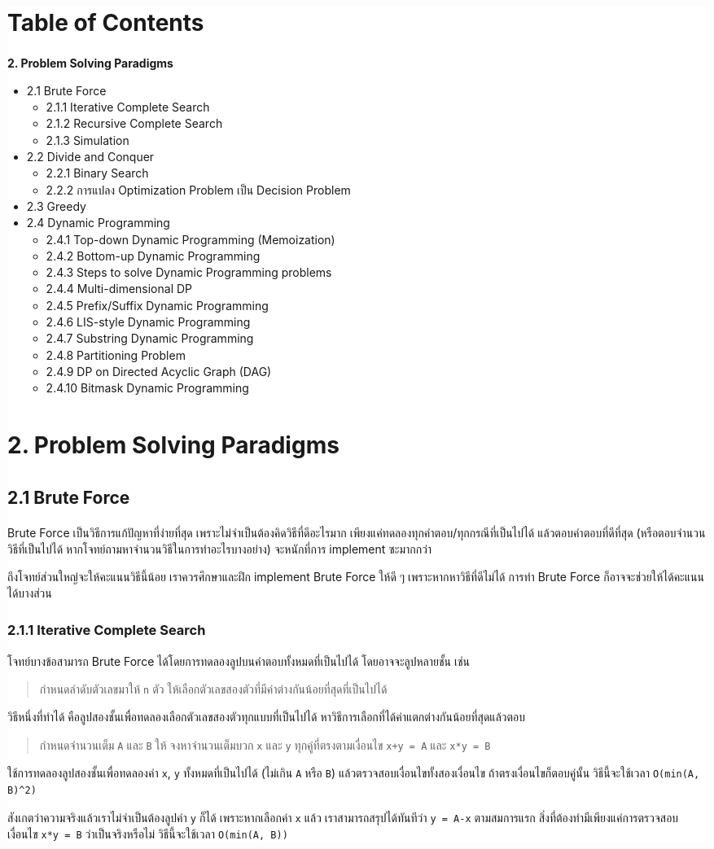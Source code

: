 # Table of Contents

**2. Problem Solving Paradigms**
  - 2.1 Brute Force
    - 2.1.1 Iterative Complete Search
    - 2.1.2 Recursive Complete Search
    - 2.1.3 Simulation
  - 2.2 Divide and Conquer
    - 2.2.1 Binary Search
    - 2.2.2 การแปลง Optimization Problem เป็น Decision Problem
  - 2.3 Greedy
  - 2.4 Dynamic Programming
    - 2.4.1 Top-down Dynamic Programming (Memoization)
    - 2.4.2 Bottom-up Dynamic Programming
    - 2.4.3 Steps to solve Dynamic Programming problems
    - 2.4.4 Multi-dimensional DP
    - 2.4.5 Prefix/Suffix Dynamic Programming
    - 2.4.6 LIS-style Dynamic Programming
    - 2.4.7 Substring Dynamic Programming
    - 2.4.8 Partitioning Problem
    - 2.4.9 DP on Directed Acyclic Graph (DAG)
    - 2.4.10 Bitmask Dynamic Programming

# 2. Problem Solving Paradigms

## 2.1 Brute Force

Brute Force เป็นวิธีการแก้ปัญหาที่ง่ายที่สุด เพราะไม่จำเป็นต้องคิดวิธีที่ดีอะไรมาก เพียงแค่ทดลองทุกคำตอบ/ทุกกรณีที่เป็นไปได้ แล้วตอบคำตอบที่ดีที่สุด (หรือตอบจำนวนวิธีที่เป็นไปได้ หากโจทย์ถามหาจำนวนวิธีในการทำอะไรบางอย่าง) จะหนักที่การ implement ซะมากกว่า

ถึงโจทย์ส่วนใหญ่จะให้คะแนนวิธีนี้น้อย เราควรศึกษาและฝึก implement Brute Force ให้ดี ๆ เพราะหากหาวิธีที่ดีไม่ได้ การทำ Brute Force ก็อาจจะช่วยให้ได้คะแนนได้บางส่วน

### 2.1.1 Iterative Complete Search

โจทย์บางข้อสามารถ Brute Force ได้โดยการทดลองลูปบนคำตอบทั้งหมดที่เป็นไปได้ โดยอาจจะลูปหลายชั้น เช่น

> กำหนดลำดับตัวเลขมาให้ `n` ตัว ให้เลือกตัวเลขสองตัวที่มีค่าต่างกันน้อยที่สุดที่เป็นไปได้

วิธีหนึ่งที่ทำได้ คือลูปสองชั้นเพื่อทดลองเลือกตัวเลขสองตัวทุกแบบที่เป็นไปได้ หาวิธีการเลือกที่ได้ค่าแตกต่างกันน้อยที่สุดแล้วตอบ

> กำหนดจำนวนเต็ม `A` และ `B` ให้ จงหาจำนวนเต็มบวก `x` และ `y` ทุกคู่ที่ตรงตามเงื่อนไข `x+y = A` และ `x*y = B`

ใช้การทดลองลูปสองชั้นเพื่อทดลองค่า `x`, `y` ทั้งหมดที่เป็นไปได้ (ไม่เกิน `A` หรือ `B`) แล้วตรวจสอบเงื่อนไขทั้งสองเงื่อนไข ถ้าตรงเงื่อนไขก็ตอบคู่นั้น วิธีนี้จะใช้เวลา `O(min(A, B)^2)`

สังเกตว่าความจริงแล้วเราไม่จำเป็นต้องลูปค่า `y` ก็ได้ เพราะหากเลือกค่า `x` แล้ว เราสามารถสรุปได้ทันทีว่า `y = A-x` ตามสมการแรก สิ่งที่ต้องทำมีเพียงแค่การตรวจสอบเงื่อนไข `x*y = B` ว่าเป็นจริงหรือไม่ วิธีนี้จะใช้เวลา `O(min(A, B))`
